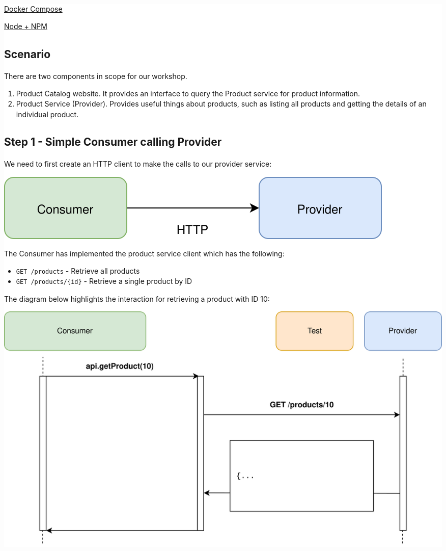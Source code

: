 [Docker Compose](https://docs.docker.com/compose/install/)

[Node + NPM](https://nodejs.org/en/)

## Scenario

There are two components in scope for our workshop.

1. Product Catalog website. It provides an interface to query the Product service for product information.
1. Product Service (Provider). Provides useful things about products, such as listing all products and getting the details of an individual product.

## Step 1 - Simple Consumer calling Provider

We need to first create an HTTP client to make the calls to our provider service:

![Simple Consumer](diagrams/workshop_step1.svg)

The Consumer has implemented the product service client which has the following:

- `GET /products` - Retrieve all products
- `GET /products/{id}` - Retrieve a single product by ID

The diagram below highlights the interaction for retrieving a product with ID 10:

![Sequence Diagram](diagrams/workshop_step1_class-sequence-diagram.svg)
